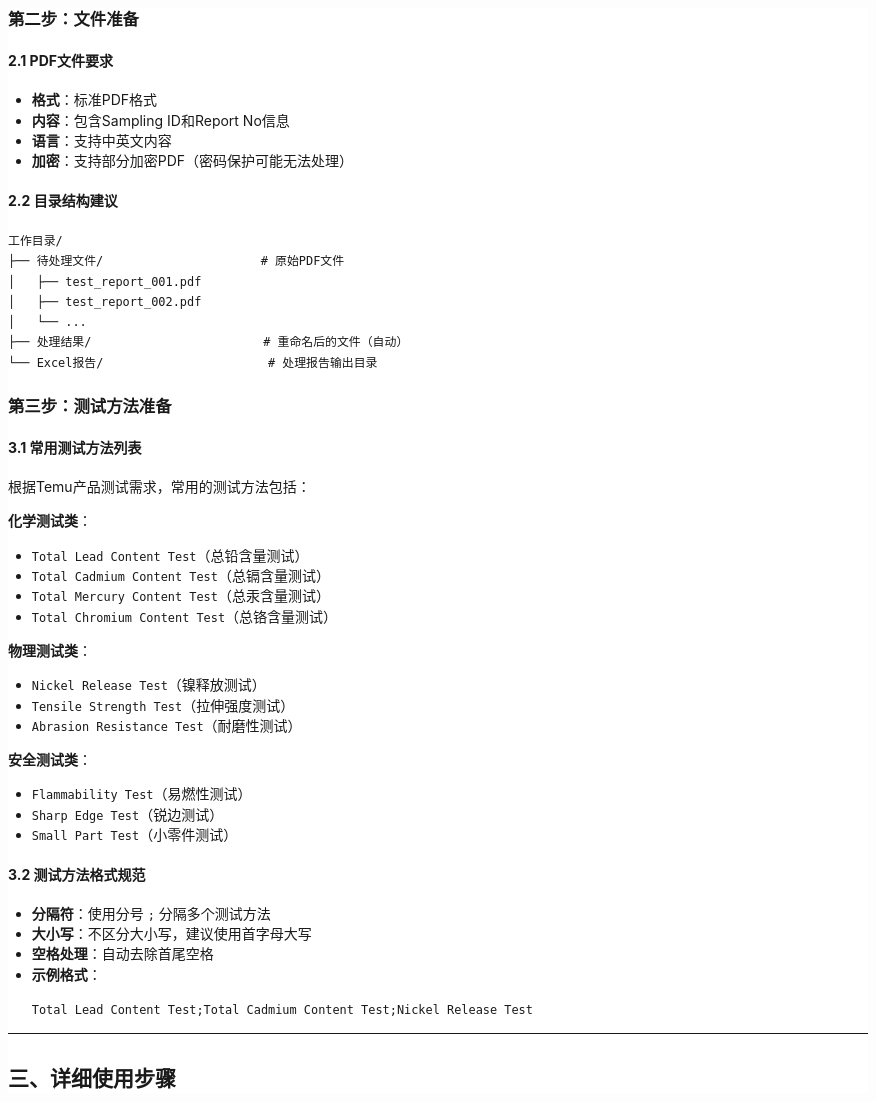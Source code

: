 ### 第二步：文件准备

#### 2.1 PDF文件要求
- **格式**：标准PDF格式
- **内容**：包含Sampling ID和Report No信息
- **语言**：支持中英文内容
- **加密**：支持部分加密PDF（密码保护可能无法处理）

#### 2.2 目录结构建议
```
工作目录/
├── 待处理文件/                      # 原始PDF文件
│   ├── test_report_001.pdf
│   ├── test_report_002.pdf
│   └── ...
├── 处理结果/                        # 重命名后的文件（自动）
└── Excel报告/                       # 处理报告输出目录
```

### 第三步：测试方法准备

#### 3.1 常用测试方法列表
根据Temu产品测试需求，常用的测试方法包括：

**化学测试类**：
- `Total Lead Content Test`（总铅含量测试）
- `Total Cadmium Content Test`（总镉含量测试）
- `Total Mercury Content Test`（总汞含量测试）
- `Total Chromium Content Test`（总铬含量测试）

**物理测试类**：
- `Nickel Release Test`（镍释放测试）
- `Tensile Strength Test`（拉伸强度测试）
- `Abrasion Resistance Test`（耐磨性测试）

**安全测试类**：
- `Flammability Test`（易燃性测试）
- `Sharp Edge Test`（锐边测试）
- `Small Part Test`（小零件测试）

#### 3.2 测试方法格式规范
- **分隔符**：使用分号 `;` 分隔多个测试方法
- **大小写**：不区分大小写，建议使用首字母大写
- **空格处理**：自动去除首尾空格
- **示例格式**：
  ```
  Total Lead Content Test;Total Cadmium Content Test;Nickel Release Test
  ```

---

## 三、详细使用步骤
